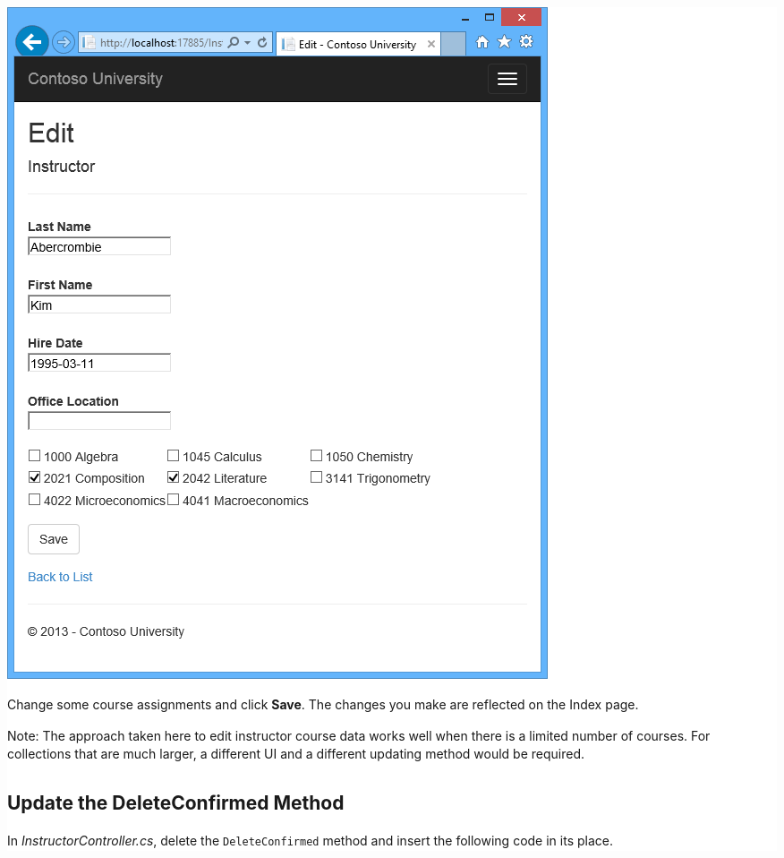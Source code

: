 ![Instructor_edit_page_with_courses](updating-related-data-with-the-entity-framework-in-an-asp-net-mvc-application/_static/image11.png)

Change some course assignments and click **Save**. The changes you make are reflected on the Index page.

 Note: The approach taken here to edit instructor course data works well when there is a limited number of courses. For collections that are much larger, a different UI and a different updating method would be required.  
 

## Update the DeleteConfirmed Method

In *InstructorController.cs*, delete the `DeleteConfirmed` method and insert the following code in its place.
